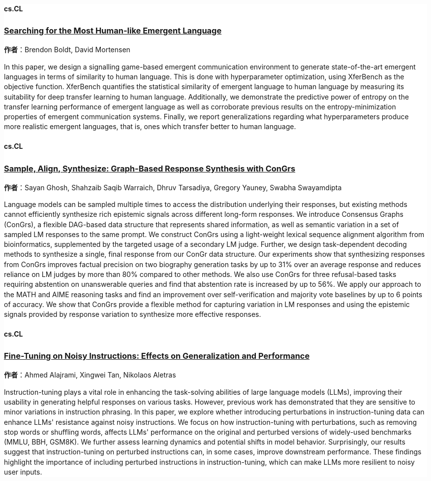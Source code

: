 
#### cs.CL

### [Searching for the Most Human-like Emergent Language](https://arxiv.org/abs/2510.03467)
**作者**：Brendon Boldt, David Mortensen

In this paper, we design a signalling game-based emergent communication environment to generate state-of-the-art emergent languages in terms of similarity to human language. This is done with hyperparameter optimization, using XferBench as the objective function. XferBench quantifies the statistical similarity of emergent language to human language by measuring its suitability for deep transfer learning to human language. Additionally, we demonstrate the predictive power of entropy on the transfer learning performance of emergent language as well as corroborate previous results on the entropy-minimization properties of emergent communication systems. Finally, we report generalizations regarding what hyperparameters produce more realistic emergent languages, that is, ones which transfer better to human language.


#### cs.CL

### [Sample, Align, Synthesize: Graph-Based Response Synthesis with ConGrs](https://arxiv.org/abs/2510.03527)
**作者**：Sayan Ghosh, Shahzaib Saqib Warraich, Dhruv Tarsadiya, Gregory Yauney, Swabha Swayamdipta

Language models can be sampled multiple times to access the distribution underlying their responses, but existing methods cannot efficiently synthesize rich epistemic signals across different long-form responses. We introduce Consensus Graphs (ConGrs), a flexible DAG-based data structure that represents shared information, as well as semantic variation in a set of sampled LM responses to the same prompt. We construct ConGrs using a light-weight lexical sequence alignment algorithm from bioinformatics, supplemented by the targeted usage of a secondary LM judge. Further, we design task-dependent decoding methods to synthesize a single, final response from our ConGr data structure. Our experiments show that synthesizing responses from ConGrs improves factual precision on two biography generation tasks by up to 31% over an average response and reduces reliance on LM judges by more than 80% compared to other methods. We also use ConGrs for three refusal-based tasks requiring abstention on unanswerable queries and find that abstention rate is increased by up to 56%. We apply our approach to the MATH and AIME reasoning tasks and find an improvement over self-verification and majority vote baselines by up to 6 points of accuracy. We show that ConGrs provide a flexible method for capturing variation in LM responses and using the epistemic signals provided by response variation to synthesize more effective responses.


#### cs.CL

### [Fine-Tuning on Noisy Instructions: Effects on Generalization and Performance](https://arxiv.org/abs/2510.03528)
**作者**：Ahmed Alajrami, Xingwei Tan, Nikolaos Aletras

Instruction-tuning plays a vital role in enhancing the task-solving abilities of large language models (LLMs), improving their usability in generating helpful responses on various tasks. However, previous work has demonstrated that they are sensitive to minor variations in instruction phrasing. In this paper, we explore whether introducing perturbations in instruction-tuning data can enhance LLMs' resistance against noisy instructions. We focus on how instruction-tuning with perturbations, such as removing stop words or shuffling words, affects LLMs' performance on the original and perturbed versions of widely-used benchmarks (MMLU, BBH, GSM8K). We further assess learning dynamics and potential shifts in model behavior. Surprisingly, our results suggest that instruction-tuning on perturbed instructions can, in some cases, improve downstream performance. These findings highlight the importance of including perturbed instructions in instruction-tuning, which can make LLMs more resilient to noisy user inputs.
